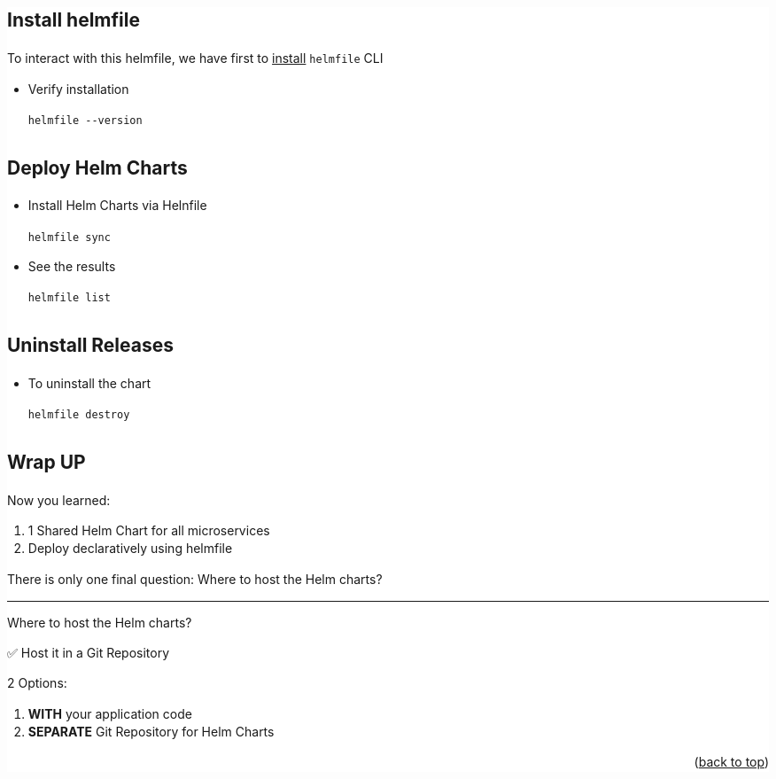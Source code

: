 </div> 

## Install helmfile

<div id="Helmfile-Install-helmfile">

To interact with this helmfile, we have first to [install](https://github.com/roboll/helmfile#installation) `helmfile`
CLI

* Verify installation

  ```shell
  helmfile --version
  ```

</div> 

## Deploy Helm Charts

<div id="Helmfile-Deploy-Helm-Charts">

* Install Helm Charts via Helnfile

  ```shell
  helmfile sync
  ```

* See the results

  ```shell
  helmfile list
  ```

</div> 

## Uninstall Releases

<div id="Helmfile-Uninstall-Releases">

* To uninstall the chart

  ```shell
  helmfile destroy
  ```

</div> 

## Wrap UP

<div id="Helmfile-Wrap-UP">

Now you learned:

1) 1 Shared Helm Chart for all microservices
2) Deploy declaratively using helmfile

There is only one final question: Where to host the Helm charts?

---

Where to host the Helm charts?

✅ Host it in a Git Repository

2 Options:

1) **WITH** your application code
2) **SEPARATE** Git Repository for Helm Charts

</div> 
<p align="right">(<a href="#top">back to top</a>)</p>
